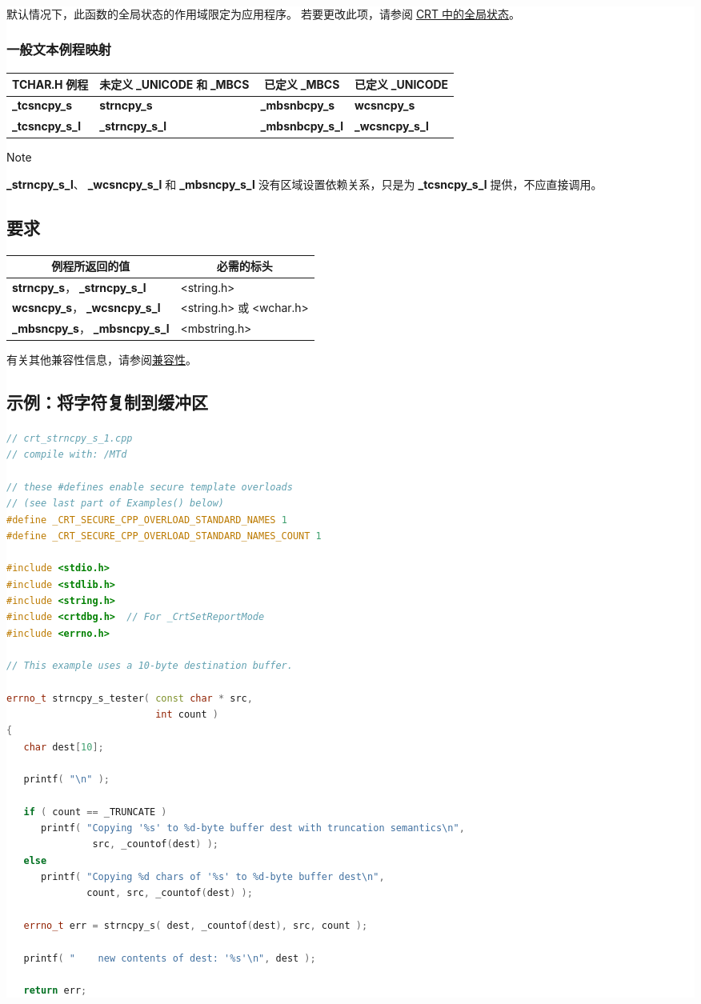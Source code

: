 默认情况下，此函数的全局状态的作用域限定为应用程序。 若要更改此项，请参阅 [CRT 中的全局状态](../global-state.md)。

### <a name="generic-text-routine-mappings"></a>一般文本例程映射

|TCHAR.H 例程|未定义 _UNICODE 和 _MBCS|已定义 _MBCS|已定义 _UNICODE|
|---------------------|------------------------------------|--------------------|-----------------------|
|**_tcsncpy_s**|**strncpy_s**|**_mbsnbcpy_s**|**wcsncpy_s**|
|**_tcsncpy_s_l**|**_strncpy_s_l**|**_mbsnbcpy_s_l**|**_wcsncpy_s_l**|

> [!NOTE]
> **_strncpy_s_l**、 **_wcsncpy_s_l** 和 **_mbsncpy_s_l** 没有区域设置依赖关系，只是为 **_tcsncpy_s_l** 提供，不应直接调用。

## <a name="requirements"></a>要求

|例程所返回的值|必需的标头|
|-------------|---------------------|
|**strncpy_s**， **_strncpy_s_l**|\<string.h>|
|**wcsncpy_s**， **_wcsncpy_s_l**|\<string.h> 或 \<wchar.h>|
|**_mbsncpy_s**， **_mbsncpy_s_l**|\<mbstring.h>|

有关其他兼容性信息，请参阅[兼容性](../../c-runtime-library/compatibility.md)。

## <a name="example-copy-chars-to-a-buffer"></a>示例：将字符复制到缓冲区

```cpp
// crt_strncpy_s_1.cpp
// compile with: /MTd

// these #defines enable secure template overloads
// (see last part of Examples() below)
#define _CRT_SECURE_CPP_OVERLOAD_STANDARD_NAMES 1
#define _CRT_SECURE_CPP_OVERLOAD_STANDARD_NAMES_COUNT 1

#include <stdio.h>
#include <stdlib.h>
#include <string.h>
#include <crtdbg.h>  // For _CrtSetReportMode
#include <errno.h>

// This example uses a 10-byte destination buffer.

errno_t strncpy_s_tester( const char * src,
                          int count )
{
   char dest[10];

   printf( "\n" );

   if ( count == _TRUNCATE )
      printf( "Copying '%s' to %d-byte buffer dest with truncation semantics\n",
               src, _countof(dest) );
   else
      printf( "Copying %d chars of '%s' to %d-byte buffer dest\n",
              count, src, _countof(dest) );

   errno_t err = strncpy_s( dest, _countof(dest), src, count );

   printf( "    new contents of dest: '%s'\n", dest );

   return err;
```
